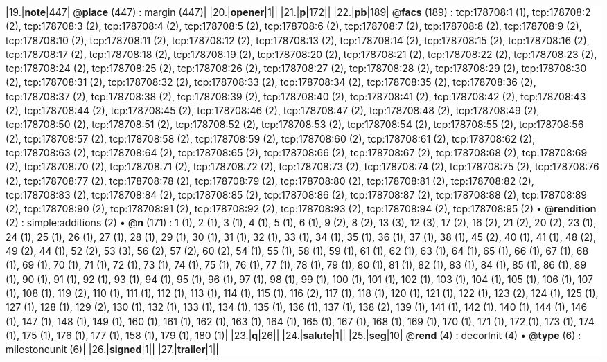 |19.|__note__|447| @__place__ (447) : margin (447)|
|20.|__opener__|1||
|21.|__p__|172||
|22.|__pb__|189| @__facs__ (189) : tcp:178708:1 (1), tcp:178708:2 (2), tcp:178708:3 (2), tcp:178708:4 (2), tcp:178708:5 (2), tcp:178708:6 (2), tcp:178708:7 (2), tcp:178708:8 (2), tcp:178708:9 (2), tcp:178708:10 (2), tcp:178708:11 (2), tcp:178708:12 (2), tcp:178708:13 (2), tcp:178708:14 (2), tcp:178708:15 (2), tcp:178708:16 (2), tcp:178708:17 (2), tcp:178708:18 (2), tcp:178708:19 (2), tcp:178708:20 (2), tcp:178708:21 (2), tcp:178708:22 (2), tcp:178708:23 (2), tcp:178708:24 (2), tcp:178708:25 (2), tcp:178708:26 (2), tcp:178708:27 (2), tcp:178708:28 (2), tcp:178708:29 (2), tcp:178708:30 (2), tcp:178708:31 (2), tcp:178708:32 (2), tcp:178708:33 (2), tcp:178708:34 (2), tcp:178708:35 (2), tcp:178708:36 (2), tcp:178708:37 (2), tcp:178708:38 (2), tcp:178708:39 (2), tcp:178708:40 (2), tcp:178708:41 (2), tcp:178708:42 (2), tcp:178708:43 (2), tcp:178708:44 (2), tcp:178708:45 (2), tcp:178708:46 (2), tcp:178708:47 (2), tcp:178708:48 (2), tcp:178708:49 (2), tcp:178708:50 (2), tcp:178708:51 (2), tcp:178708:52 (2), tcp:178708:53 (2), tcp:178708:54 (2), tcp:178708:55 (2), tcp:178708:56 (2), tcp:178708:57 (2), tcp:178708:58 (2), tcp:178708:59 (2), tcp:178708:60 (2), tcp:178708:61 (2), tcp:178708:62 (2), tcp:178708:63 (2), tcp:178708:64 (2), tcp:178708:65 (2), tcp:178708:66 (2), tcp:178708:67 (2), tcp:178708:68 (2), tcp:178708:69 (2), tcp:178708:70 (2), tcp:178708:71 (2), tcp:178708:72 (2), tcp:178708:73 (2), tcp:178708:74 (2), tcp:178708:75 (2), tcp:178708:76 (2), tcp:178708:77 (2), tcp:178708:78 (2), tcp:178708:79 (2), tcp:178708:80 (2), tcp:178708:81 (2), tcp:178708:82 (2), tcp:178708:83 (2), tcp:178708:84 (2), tcp:178708:85 (2), tcp:178708:86 (2), tcp:178708:87 (2), tcp:178708:88 (2), tcp:178708:89 (2), tcp:178708:90 (2), tcp:178708:91 (2), tcp:178708:92 (2), tcp:178708:93 (2), tcp:178708:94 (2), tcp:178708:95 (2)  •  @__rendition__ (2) : simple:additions (2)  •  @__n__ (171) : 1 (1), 2 (1), 3 (1), 4 (1), 5 (1), 6 (1), 9 (2), 8 (2), 13 (3), 12 (3), 17 (2), 16 (2), 21 (2), 20 (2), 23 (1), 24 (1), 25 (1), 26 (1), 27 (1), 28 (1), 29 (1), 30 (1), 31 (1), 32 (1), 33 (1), 34 (1), 35 (1), 36 (1), 37 (1), 38 (1), 45 (2), 40 (1), 41 (1), 48 (2), 49 (2), 44 (1), 52 (2), 53 (3), 56 (2), 57 (2), 60 (2), 54 (1), 55 (1), 58 (1), 59 (1), 61 (1), 62 (1), 63 (1), 64 (1), 65 (1), 66 (1), 67 (1), 68 (1), 69 (1), 70 (1), 71 (1), 72 (1), 73 (1), 74 (1), 75 (1), 76 (1), 77 (1), 78 (1), 79 (1), 80 (1), 81 (1), 82 (1), 83 (1), 84 (1), 85 (1), 86 (1), 89 (1), 90 (1), 91 (1), 92 (1), 93 (1), 94 (1), 95 (1), 96 (1), 97 (1), 98 (1), 99 (1), 100 (1), 101 (1), 102 (1), 103 (1), 104 (1), 105 (1), 106 (1), 107 (1), 108 (1), 119 (2), 110 (1), 111 (1), 112 (1), 113 (1), 114 (1), 115 (1), 116 (2), 117 (1), 118 (1), 120 (1), 121 (1), 122 (1), 123 (2), 124 (1), 125 (1), 127 (1), 128 (1), 129 (2), 130 (1), 132 (1), 133 (1), 134 (1), 135 (1), 136 (1), 137 (1), 138 (2), 139 (1), 141 (1), 142 (1), 140 (1), 144 (1), 146 (1), 147 (1), 148 (1), 149 (1), 160 (1), 161 (1), 162 (1), 163 (1), 164 (1), 165 (1), 167 (1), 168 (1), 169 (1), 170 (1), 171 (1), 172 (1), 173 (1), 174 (1), 175 (1), 176 (1), 177 (1), 158 (1), 179 (1), 180 (1)|
|23.|__q__|26||
|24.|__salute__|1||
|25.|__seg__|10| @__rend__ (4) : decorInit (4)  •  @__type__ (6) : milestoneunit (6)|
|26.|__signed__|1||
|27.|__trailer__|1||
